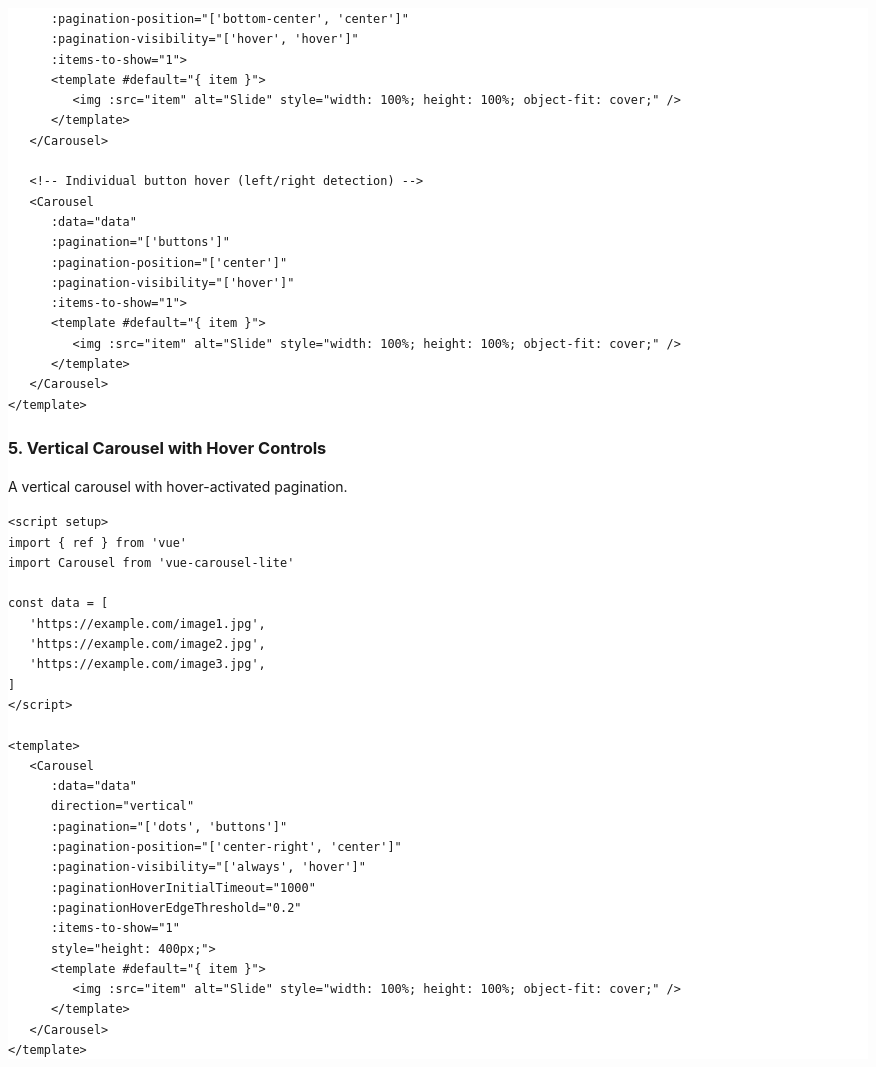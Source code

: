 ```vue
      :pagination-position="['bottom-center', 'center']"
      :pagination-visibility="['hover', 'hover']"
      :items-to-show="1">
      <template #default="{ item }">
         <img :src="item" alt="Slide" style="width: 100%; height: 100%; object-fit: cover;" />
      </template>
   </Carousel>

   <!-- Individual button hover (left/right detection) -->
   <Carousel
      :data="data"
      :pagination="['buttons']"
      :pagination-position="['center']"
      :pagination-visibility="['hover']"
      :items-to-show="1">
      <template #default="{ item }">
         <img :src="item" alt="Slide" style="width: 100%; height: 100%; object-fit: cover;" />
      </template>
   </Carousel>
</template>
```

### 5. Vertical Carousel with Hover Controls

A vertical carousel with hover-activated pagination.

```vue
<script setup>
import { ref } from 'vue'
import Carousel from 'vue-carousel-lite'

const data = [
   'https://example.com/image1.jpg',
   'https://example.com/image2.jpg',
   'https://example.com/image3.jpg',
]
</script>

<template>
   <Carousel
      :data="data"
      direction="vertical"
      :pagination="['dots', 'buttons']"
      :pagination-position="['center-right', 'center']"
      :pagination-visibility="['always', 'hover']"
      :paginationHoverInitialTimeout="1000"
      :paginationHoverEdgeThreshold="0.2"
      :items-to-show="1"
      style="height: 400px;">
      <template #default="{ item }">
         <img :src="item" alt="Slide" style="width: 100%; height: 100%; object-fit: cover;" />
      </template>
   </Carousel>
</template>
```
